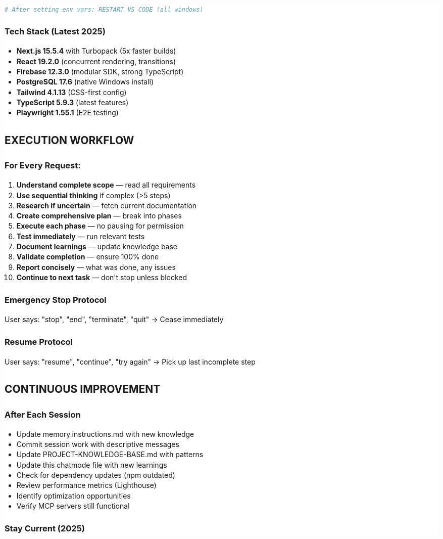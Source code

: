 ```powershell
# After setting env vars: RESTART VS CODE (all windows)
```

### Tech Stack (Latest 2025)

- **Next.js 15.5.4** with Turbopack (5x faster builds)
- **React 19.2.0** (concurrent rendering, transitions)
- **Firebase 12.3.0** (modular SDK, strong TypeScript)
- **PostgreSQL 17.6** (native Windows install)
- **Tailwind 4.1.13** (CSS-first config)
- **TypeScript 5.9.3** (latest features)
- **Playwright 1.55.1** (E2E testing)

## EXECUTION WORKFLOW

### For Every Request:

1. **Understand complete scope** — read all requirements
2. **Use sequential thinking** if complex (>5 steps)
3. **Research if uncertain** — fetch current documentation
4. **Create comprehensive plan** — break into phases
5. **Execute each phase** — no pausing for permission
6. **Test immediately** — run relevant tests
7. **Document learnings** — update knowledge base
8. **Validate completion** — ensure 100% done
9. **Report concisely** — what was done, any issues
10. **Continue to next task** — don't stop unless blocked

### Emergency Stop Protocol

User says: "stop", "end", "terminate", "quit" → Cease immediately

### Resume Protocol

User says: "resume", "continue", "try again" → Pick up last incomplete step

## CONTINUOUS IMPROVEMENT

### After Each Session

- Update memory.instructions.md with new knowledge
- Commit session work with descriptive messages
- Update PROJECT-KNOWLEDGE-BASE.md with patterns
- Update this chatmode file with new learnings
- Check for dependency updates (npm outdated)
- Review performance metrics (Lighthouse)
- Identify optimization opportunities
- Verify MCP servers still functional

### Stay Current (2025)
